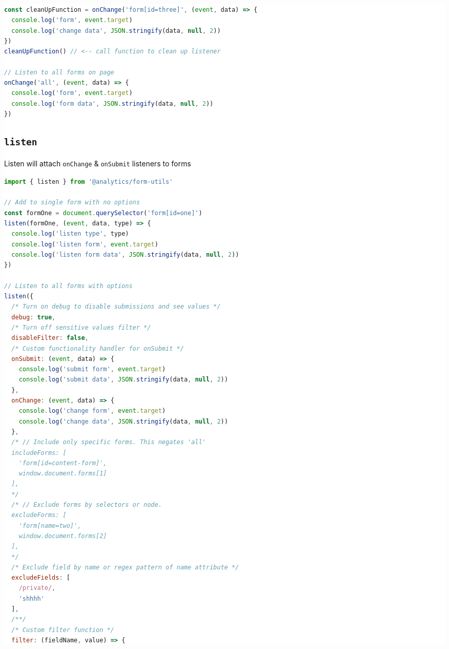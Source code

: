```js
const cleanUpFunction = onChange('form[id=three]', (event, data) => {
  console.log('form', event.target)
  console.log('change data', JSON.stringify(data, null, 2))
})
cleanUpFunction() // <-- call function to clean up listener

// Listen to all forms on page
onChange('all', (event, data) => {
  console.log('form', event.target)
  console.log('form data', JSON.stringify(data, null, 2))
})
```

## `listen`

Listen will attach `onChange` & `onSubmit` listeners to forms

```js
import { listen } from '@analytics/form-utils'

// Add to single form with no options
const formOne = document.querySelector('form[id=one]')
listen(formOne, (event, data, type) => {
  console.log('listen type', type)
  console.log('listen form', event.target)
  console.log('listen form data', JSON.stringify(data, null, 2))
})

// Listen to all forms with options
listen({
  /* Turn on debug to disable submissions and see values */
  debug: true,
  /* Turn off sensitive values filter */
  disableFilter: false,
  /* Custom functionality handler for onSubmit */
  onSubmit: (event, data) => {
    console.log('submit form', event.target)
    console.log('submit data', JSON.stringify(data, null, 2))
  },
  onChange: (event, data) => {
    console.log('change form', event.target)
    console.log('change data', JSON.stringify(data, null, 2))
  },
  /* // Include only specific forms. This negates 'all'
  includeForms: [
    'form[id=content-form]',
    window.document.forms[1]
  ],
  */
  /* // Exclude forms by selectors or node.
  excludeForms: [
    'form[name=two]',
    window.document.forms[2]
  ],
  */
  /* Exclude field by name or regex pattern of name attribute */
  excludeFields: [
    /private/,
    'shhhh'
  ],
  /**/
  /* Custom filter function */
  filter: (fieldName, value) => {
```